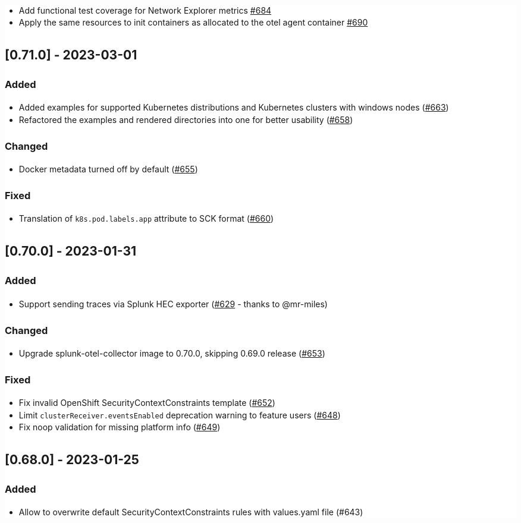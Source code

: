 - Add functional test coverage for Network Explorer metrics [#684](https://github.com/signalfx/splunk-otel-collector-chart/pull/684)
- Apply the same resources to init containers as allocated to the otel agent container [#690](https://github.com/signalfx/splunk-otel-collector-chart/pull/690)

## [0.71.0] - 2023-03-01

### Added

- Added examples for supported Kubernetes distributions and Kubernetes clusters with windows nodes ([#663](https://github.com/signalfx/splunk-otel-collector-chart/pull/663))
- Refactored the examples and rendered directories into one for better usability ([#658](https://github.com/signalfx/splunk-otel-collector-chart/pull/658))

### Changed

- Docker metadata turned off by default ([#655](https://github.com/signalfx/splunk-otel-collector-chart/pull/665))

### Fixed

- Translation of `k8s.pod.labels.app` attribute to SCK format ([#660](https://github.com/signalfx/splunk-otel-collector-chart/pull/660))

## [0.70.0] - 2023-01-31

### Added

- Support sending traces via Splunk HEC exporter ([#629](https://github.com/signalfx/splunk-otel-collector-chart/pull/629) - thanks to @mr-miles)

### Changed

- Upgrade splunk-otel-collector image to 0.70.0, skipping 0.69.0 release ([#653](https://github.com/signalfx/splunk-otel-collector-chart/pull/653))

### Fixed

- Fix invalid OpenShift SecurityContextConstraints template ([#652](https://github.com/signalfx/splunk-otel-collector-chart/pull/652))
- Limit `clusterReceiver.eventsEnabled` deprecation warning to feature users ([#648](https://github.com/signalfx/splunk-otel-collector-chart/pull/648))
- Fix noop validation for missing platform info ([#649](https://github.com/signalfx/splunk-otel-collector-chart/pull/649))

## [0.68.0] - 2023-01-25

### Added

- Allow to overwrite default SecurityContextConstraints rules with values.yaml file (#643)
